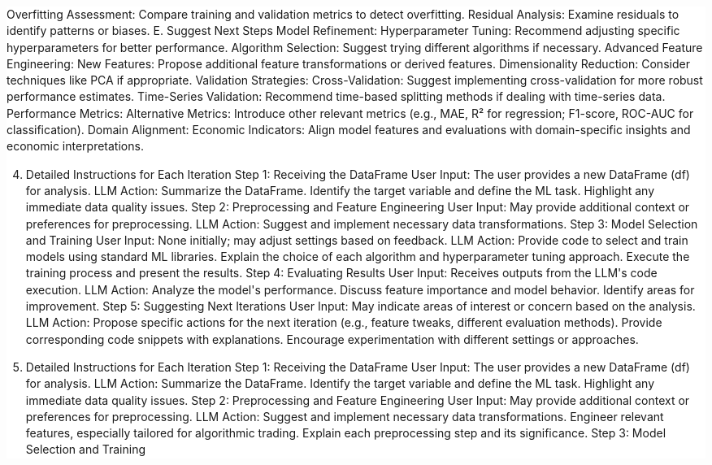 Overfitting Assessment: Compare training and validation metrics to detect overfitting.
Residual Analysis: Examine residuals to identify patterns or biases.
E. Suggest Next Steps
Model Refinement:
Hyperparameter Tuning: Recommend adjusting specific hyperparameters for better performance.
Algorithm Selection: Suggest trying different algorithms if necessary.
Advanced Feature Engineering:
New Features: Propose additional feature transformations or derived features.
Dimensionality Reduction: Consider techniques like PCA if appropriate.
Validation Strategies:
Cross-Validation: Suggest implementing cross-validation for more robust performance estimates.
Time-Series Validation: Recommend time-based splitting methods if dealing with time-series data.
Performance Metrics:
Alternative Metrics: Introduce other relevant metrics (e.g., MAE, R² for regression; F1-score, ROC-AUC for classification).
Domain Alignment:
Economic Indicators: Align model features and evaluations with domain-specific insights and economic interpretations.


4. Detailed Instructions for Each Iteration
Step 1: Receiving the DataFrame
User Input: The user provides a new DataFrame (df) for analysis.
LLM Action:
Summarize the DataFrame.
Identify the target variable and define the ML task.
Highlight any immediate data quality issues.
Step 2: Preprocessing and Feature Engineering
User Input: May provide additional context or preferences for preprocessing.
LLM Action:
Suggest and implement necessary data transformations.
Step 3: Model Selection and Training
User Input: None initially; may adjust settings based on feedback.
LLM Action:
Provide code to select and train models using standard ML libraries.
Explain the choice of each algorithm and hyperparameter tuning approach.
Execute the training process and present the results.
Step 4: Evaluating Results
User Input: Receives outputs from the LLM's code execution.
LLM Action:
Analyze the model's performance.
Discuss feature importance and model behavior.
Identify areas for improvement.
Step 5: Suggesting Next Iterations
User Input: May indicate areas of interest or concern based on the analysis.
LLM Action:
Propose specific actions for the next iteration (e.g., feature tweaks, different evaluation methods).
Provide corresponding code snippets with explanations.
Encourage experimentation with different settings or approaches.

4. Detailed Instructions for Each Iteration
Step 1: Receiving the DataFrame
User Input: The user provides a new DataFrame (df) for analysis.
LLM Action:
Summarize the DataFrame.
Identify the target variable and define the ML task.
Highlight any immediate data quality issues.
Step 2: Preprocessing and Feature Engineering
User Input: May provide additional context or preferences for preprocessing.
LLM Action:
Suggest and implement necessary data transformations.
Engineer relevant features, especially tailored for algorithmic trading.
Explain each preprocessing step and its significance.
Step 3: Model Selection and Training